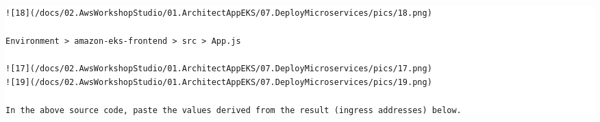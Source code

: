     ![18](/docs/02.AwsWorkshopStudio/01.ArchitectAppEKS/07.DeployMicroservices/pics/18.png)

    Environment > amazon-eks-frontend > src > App.js  

    ![17](/docs/02.AwsWorkshopStudio/01.ArchitectAppEKS/07.DeployMicroservices/pics/17.png)
    ![19](/docs/02.AwsWorkshopStudio/01.ArchitectAppEKS/07.DeployMicroservices/pics/19.png)  

    In the above source code, paste the values derived from the result (ingress addresses) below.
